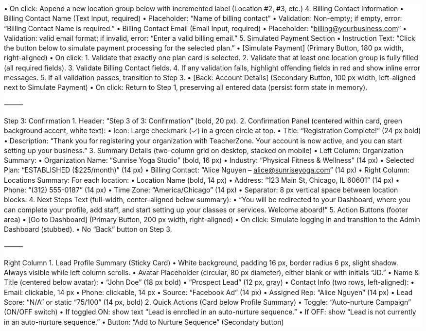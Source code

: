 • On click: Append a new location group below with incremented label (Location #2, #3, etc.) 4. Billing Contact Information
• Billing Contact Name (Text Input, required)
• Placeholder: “Name of billing contact”
• Validation: Non-empty; if empty, error: “Billing Contact Name is required.”
• Billing Contact Email (Email Input, required)
• Placeholder: “billing@yourbusiness.com”
• Validation: valid email format; if invalid, error: “Enter a valid billing email.” 5. Simulated Payment Section
• Instruction Text: “Click the button below to simulate payment processing for the selected plan.”
• [Simulate Payment] (Primary Button, 180 px width, right-aligned)
• On click: 1. Validate that exactly one plan card is selected. 2. Validate that at least one location group is fully filled (all required fields). 3. Validate Billing Contact fields. 4. If any validation fails, highlight offending fields in red and show inline error messages. 5. If all validation passes, transition to Step 3.
• [Back: Account Details] (Secondary Button, 100 px width, left-aligned next to Simulate Payment)
• On click: Return to Step 1, preserving all entered data (persist form state in memory).

⸻

Step 3: Confirmation 1. Header: “Step 3 of 3: Confirmation” (bold, 20 px). 2. Confirmation Panel (centered within card, green background accent, white text):
• Icon: Large checkmark (✓) in a green circle at top.
• Title: “Registration Complete!” (24 px bold)
• Description:
“Thank you for registering your organization with TeacherZone. Your account is now active, and you can start setting up your business.” 3. Summary Details (two-column grid on desktop, stacked on mobile)
• Left Column: Organization Summary:
• Organization Name: “Sunrise Yoga Studio” (bold, 16 px)
• Industry: “Physical Fitness & Wellness” (14 px)
• Selected Plan: “ESTABLISHED ($225/month)” (14 px)
• Billing Contact: “Alice Nguyen – alice@sunriseyoga.com” (14 px)
• Right Column: Locations Summary: For each location:
• Location Name (bold, 14 px)
• Address: “123 Main St, Chicago, IL 60601” (14 px)
• Phone: “(312) 555-0187” (14 px)
• Time Zone: “America/Chicago” (14 px)
• Separator: 8 px vertical space between location blocks. 4. Next Steps Text (full-width, center-aligned below summary):
• “You will be redirected to your Dashboard, where you can complete your profile, add staff, and start setting up your classes or services. Welcome aboard!” 5. Action Buttons (footer area)
• [Go to Dashboard] (Primary Button, 200 px width, right-aligned)
• On click: Simulate logging in and transition to the Admin Dashboard (stubbed).
• No “Back” button on Step 3.

⸻

Right Column 1. Lead Profile Summary (Sticky Card)
• White background, padding 16 px, border radius 6 px, slight shadow. Always visible while left column scrolls.
• Avatar Placeholder (circular, 80 px diameter), either blank or with initials “JD.”
• Name & Title (centered below avatar):
• “John Doe” (18 px bold)
• “Prospect Lead” (12 px, gray)
• Contact Info (two rows, left-aligned):
• Email: clickable, 14 px
• Phone: clickable, 14 px
• Source: “Facebook Ad” (14 px)
• Assigned Rep: “Alice Nguyen” (14 px)
• Lead Score: “N/A” or static “75/100” (14 px, bold) 2. Quick Actions (Card below Profile Summary)
• Toggle: “Auto-nurture Campaign” (ON/OFF switch)
• If toggled ON: show text “Lead is enrolled in an auto-nurture sequence.”
• If OFF: show “Lead is not currently in an auto-nurture sequence.”
• Button: “Add to Nurture Sequence” (Secondary button)